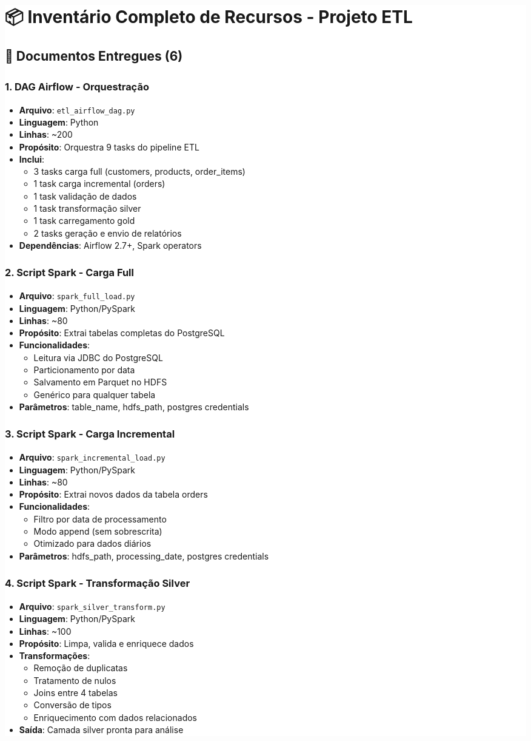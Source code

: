 # 📦 Inventário Completo de Recursos - Projeto ETL

## 📄 Documentos Entregues (6)

### 1. **DAG Airflow - Orquestração**
- **Arquivo**: `etl_airflow_dag.py`
- **Linguagem**: Python
- **Linhas**: ~200
- **Propósito**: Orquestra 9 tasks do pipeline ETL
- **Inclui**:
  - 3 tasks carga full (customers, products, order_items)
  - 1 task carga incremental (orders)
  - 1 task validação de dados
  - 1 task transformação silver
  - 1 task carregamento gold
  - 2 tasks geração e envio de relatórios
- **Dependências**: Airflow 2.7+, Spark operators

### 2. **Script Spark - Carga Full**
- **Arquivo**: `spark_full_load.py`
- **Linguagem**: Python/PySpark
- **Linhas**: ~80
- **Propósito**: Extrai tabelas completas do PostgreSQL
- **Funcionalidades**:
  - Leitura via JDBC do PostgreSQL
  - Particionamento por data
  - Salvamento em Parquet no HDFS
  - Genérico para qualquer tabela
- **Parâmetros**: table_name, hdfs_path, postgres credentials

### 3. **Script Spark - Carga Incremental**
- **Arquivo**: `spark_incremental_load.py`
- **Linguagem**: Python/PySpark
- **Linhas**: ~80
- **Propósito**: Extrai novos dados da tabela orders
- **Funcionalidades**:
  - Filtro por data de processamento
  - Modo append (sem sobrescrita)
  - Otimizado para dados diários
- **Parâmetros**: hdfs_path, processing_date, postgres credentials

### 4. **Script Spark - Transformação Silver**
- **Arquivo**: `spark_silver_transform.py`
- **Linguagem**: Python/PySpark
- **Linhas**: ~100
- **Propósito**: Limpa, valida e enriquece dados
- **Transformações**:
  - Remoção de duplicatas
  - Tratamento de nulos
  - Joins entre 4 tabelas
  - Conversão de tipos
  - Enriquecimento com dados relacionados
- **Saída**: Camada silver pronta para análise
